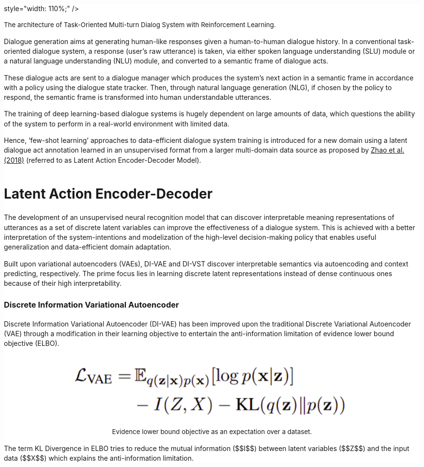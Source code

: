 style="width: 110%;" />
<figcaption style="font-size: 10pt;">The architecture of Task-Oriented Multi-turn Dialog System with Reinforcement Learning.</figcaption>
</figure>
</center>

Dialogue generation aims at generating human-like responses given a human-to-human dialogue history. In a conventional task-oriented dialogue system, a response (user’s raw utterance) is taken, via either spoken language understanding (SLU) module or a natural language understanding (NLU) module, and converted to a semantic frame of dialogue acts.

These dialogue acts are sent to a dialogue manager which produces the system’s next action in a semantic frame in accordance with a policy using the dialogue state tracker. Then, through natural language generation (NLG), if chosen by the policy to respond, the semantic frame is transformed into human understandable utterances.

The training of deep learning-based dialogue systems is hugely dependent on large amounts of data, which questions the ability of the system to perform in a real-world environment with limited data.

Hence, ‘few-shot learning’ approaches to data-efficient dialogue system training is introduced for a new domain using a latent dialogue act annotation learned in an unsupervised format from a larger multi-domain data source as proposed by [Zhao et al. (2018)](https://arxiv.org/abs/1804.08069) (referred to as Latent Action Encoder-Decoder Model).

# Latent Action Encoder-Decoder

The development of an unsupervised neural recognition model that can discover interpretable meaning representations of utterances as a set of discrete latent variables can improve the effectiveness of a dialogue system. This is achieved with a better interpretation of the system-intentions and modelization of the high-level decision-making policy that enables useful generalization and data-efficient domain adaptation.

Built upon variational autoencoders (VAEs), DI-VAE and DI-VST discover interpretable semantics via autoencoding and context predicting, respectively. The prime focus lies in learning discrete latent representations instead of dense continuous ones because of their high interpretability.

### Discrete Information Variational Autoencoder

Discrete Information Variational Autoencoder (DI-VAE) has been improved upon the traditional Discrete Variational Autoencoder (VAE) through a modification in their learning objective to entertain the anti-information limitation of evidence lower bound objective (ELBO).

<center>
<figure>
<img src="/assets/images/elbo.png" alt="elbo"
style="width: 80%;" />
<figcaption style="font-size: 10pt;">Evidence lower bound objective as an expectation over a dataset.</figcaption>
</figure>
</center>
The term KL Divergence in ELBO tries to reduce the mutual information ($$I$$) between latent variables ($$Z$$) and the input data ($$X$$) which explains the anti-information limitation.
